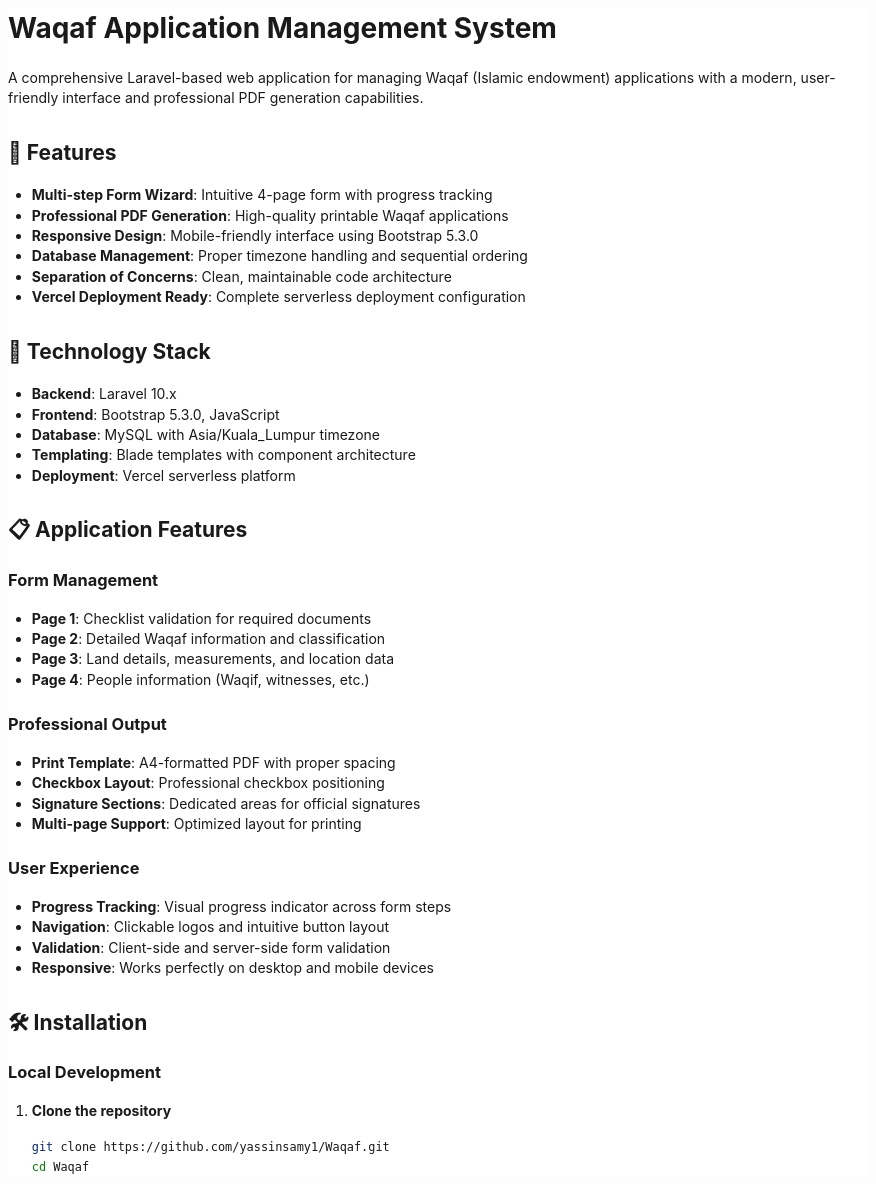 # Waqaf Application Management System

A comprehensive Laravel-based web application for managing Waqaf (Islamic endowment) applications with a modern, user-friendly interface and professional PDF generation capabilities.

## 🌟 Features

- **Multi-step Form Wizard**: Intuitive 4-page form with progress tracking
- **Professional PDF Generation**: High-quality printable Waqaf applications
- **Responsive Design**: Mobile-friendly interface using Bootstrap 5.3.0
- **Database Management**: Proper timezone handling and sequential ordering
- **Separation of Concerns**: Clean, maintainable code architecture
- **Vercel Deployment Ready**: Complete serverless deployment configuration

## 🚀 Technology Stack

- **Backend**: Laravel 10.x
- **Frontend**: Bootstrap 5.3.0, JavaScript
- **Database**: MySQL with Asia/Kuala_Lumpur timezone
- **Templating**: Blade templates with component architecture
- **Deployment**: Vercel serverless platform

## 📋 Application Features

### Form Management
- **Page 1**: Checklist validation for required documents
- **Page 2**: Detailed Waqaf information and classification
- **Page 3**: Land details, measurements, and location data
- **Page 4**: People information (Waqif, witnesses, etc.)

### Professional Output
- **Print Template**: A4-formatted PDF with proper spacing
- **Checkbox Layout**: Professional checkbox positioning
- **Signature Sections**: Dedicated areas for official signatures
- **Multi-page Support**: Optimized layout for printing

### User Experience
- **Progress Tracking**: Visual progress indicator across form steps
- **Navigation**: Clickable logos and intuitive button layout
- **Validation**: Client-side and server-side form validation
- **Responsive**: Works perfectly on desktop and mobile devices

## 🛠 Installation

### Local Development

1. **Clone the repository**
   ```bash
   git clone https://github.com/yassinsamy1/Waqaf.git
   cd Waqaf
   ```

